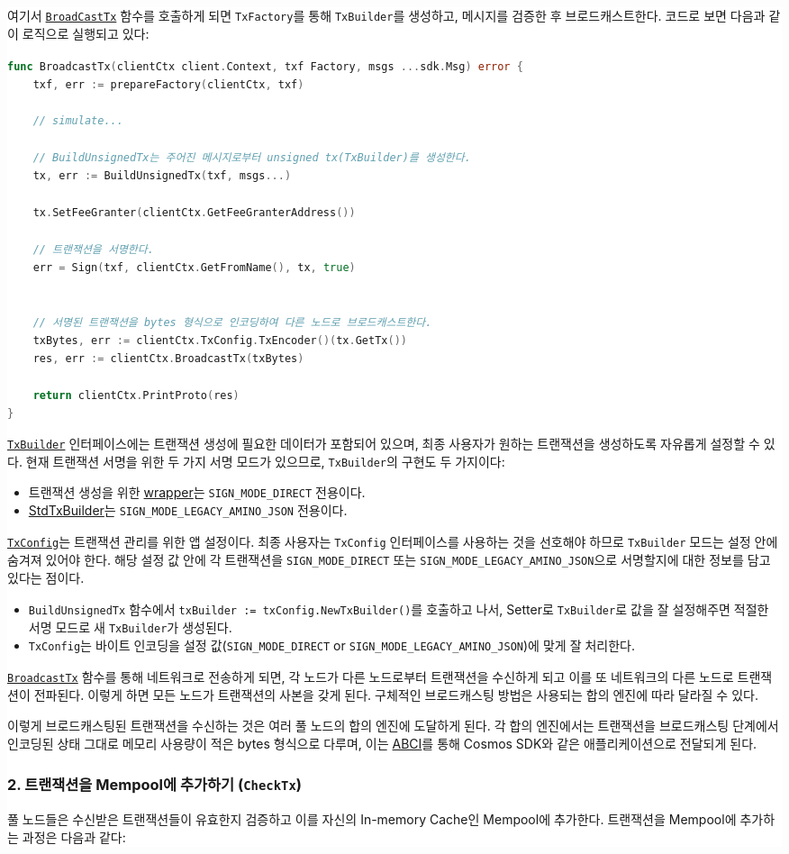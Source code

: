 여기서 [`BroadCastTx`](https://github.com/cosmos/cosmos-sdk/blob/v0.47.0/client/tx/tx.go#L62-L126) 함수를 호출하게 되면 `TxFactory`를 통해 `TxBuilder`를 생성하고, 메시지를 검증한 후 브로드캐스트한다. 코드로 보면 다음과 같이 로직으로 실행되고 있다:

```go
func BroadcastTx(clientCtx client.Context, txf Factory, msgs ...sdk.Msg) error {
	txf, err := prepareFactory(clientCtx, txf)

	// simulate...

	// BuildUnsignedTx는 주어진 메시지로부터 unsigned tx(TxBuilder)를 생성한다.
	tx, err := BuildUnsignedTx(txf, msgs...)

	tx.SetFeeGranter(clientCtx.GetFeeGranterAddress())

	// 트랜잭션을 서명한다.
	err = Sign(txf, clientCtx.GetFromName(), tx, true)


	// 서명된 트랜잭션을 bytes 형식으로 인코딩하여 다른 노드로 브로드캐스트한다.
	txBytes, err := clientCtx.TxConfig.TxEncoder()(tx.GetTx())
	res, err := clientCtx.BroadcastTx(txBytes)

	return clientCtx.PrintProto(res)
}
```

[`TxBuilder`](https://github.com/cosmos/cosmos-sdk/blob/v0.47.0/client/tx_config.go#L33-L50) 인터페이스에는 트랜잭션 생성에 필요한 데이터가 포함되어 있으며, 최종 사용자가 원하는 트랜잭션을 생성하도록 자유롭게 설정할 수 있다. 현재 트랜잭션 서명을 위한 두 가지 서명 모드가 있으므로, `TxBuilder`의 구현도 두 가지이다:

- 트랜잭션 생성을 위한 [wrapper](https://github.com/cosmos/cosmos-sdk/blob/v0.47.0/x/auth/tx/builder.go#L18-L34)는 `SIGN_MODE_DIRECT` 전용이다.
- [StdTxBuilder](https://github.com/cosmos/cosmos-sdk/blob/v0.47.0/x/auth/migrations/legacytx/stdtx_builder.go#L15-L21)는 `SIGN_MODE_LEGACY_AMINO_JSON` 전용이다.

[`TxConfig`](https://github.com/cosmos/cosmos-sdk/blob/v0.47.0/client/tx_config.go#L22-L31)는 트랜잭션 관리를 위한 앱 설정이다. 최종 사용자는 `TxConfig` 인터페이스를 사용하는 것을 선호해야 하므로 `TxBuilder` 모드는 설정 안에 숨겨져 있어야 한다. 해당 설정 값 안에 각 트랜잭션을 `SIGN_MODE_DIRECT` 또는 `SIGN_MODE_LEGACY_AMINO_JSON`으로 서명할지에 대한 정보를 담고 있다는 점이다.

- `BuildUnsignedTx` 함수에서 `txBuilder := txConfig.NewTxBuilder()`를 호출하고 나서, Setter로 `TxBuilder`로 값을 잘 설정해주면 적절한 서명 모드로 새 `TxBuilder`가 생성된다.
- `TxConfig`는 바이트 인코딩을 설정 값(`SIGN_MODE_DIRECT` or `SIGN_MODE_LEGACY_AMINO_JSON`)에 맞게 잘 처리한다.

[`BroadcastTx`](https://github.com/cosmos/cosmos-sdk/blob/v0.47.0/client/tx/tx.go#L62-L126) 함수를 통해 네트워크로 전송하게 되면, 각 노드가 다른 노드로부터 트랜잭션을 수신하게 되고 이를 또 네트워크의 다른 노드로 트랜잭션이 전파된다. 이렇게 하면 모든 노드가 트랜잭션의 사본을 갖게 된다. 구체적인 브로드캐스팅 방법은 사용되는 합의 엔진에 따라 달라질 수 있다.

이렇게 브로드캐스팅된 트랜잭션을 수신하는 것은 여러 풀 노드의 합의 엔진에 도달하게 된다. 각 합의 엔진에서는 트랜잭션을 브로드캐스팅 단계에서 인코딩된 상태 그대로 메모리 사용량이 적은 bytes 형식으로 다루며, 이는 [ABCI](./99c3_tendermint_core_and_abci.md)를 통해 Cosmos SDK와 같은 애플리케이션으로 전달되게 된다.

### 2. 트랜잭션을 Mempool에 추가하기 (`CheckTx`)

풀 노드들은 수신받은 트랜잭션들이 유효한지 검증하고 이를 자신의 In-memory Cache인 Mempool에 추가한다. 트랜잭션을 Mempool에 추가하는 과정은 다음과 같다:
